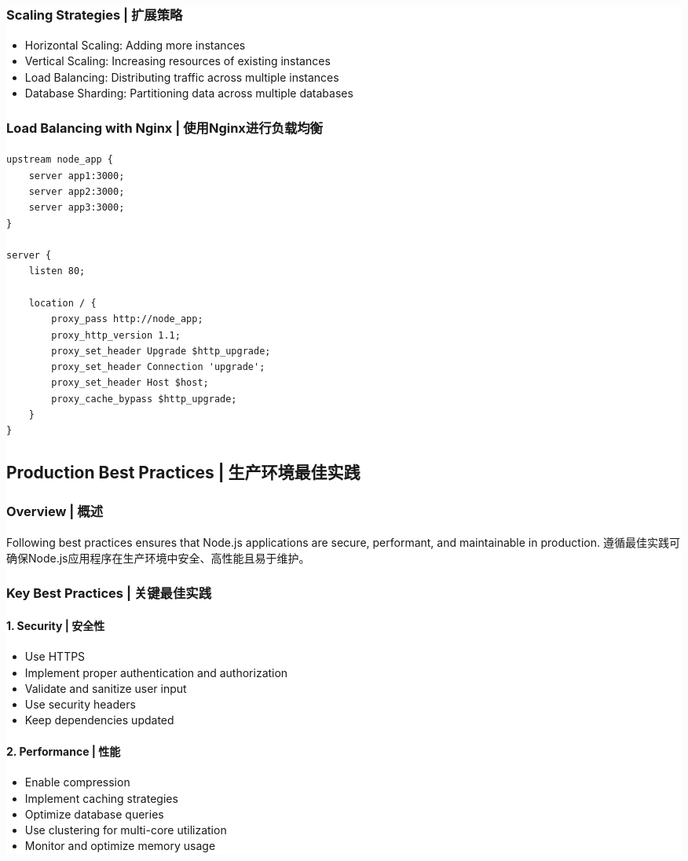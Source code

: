 ### Scaling Strategies | 扩展策略
- Horizontal Scaling: Adding more instances
- Vertical Scaling: Increasing resources of existing instances
- Load Balancing: Distributing traffic across multiple instances
- Database Sharding: Partitioning data across multiple databases

### Load Balancing with Nginx | 使用Nginx进行负载均衡
```nginx
upstream node_app {
    server app1:3000;
    server app2:3000;
    server app3:3000;
}

server {
    listen 80;
    
    location / {
        proxy_pass http://node_app;
        proxy_http_version 1.1;
        proxy_set_header Upgrade $http_upgrade;
        proxy_set_header Connection 'upgrade';
        proxy_set_header Host $host;
        proxy_cache_bypass $http_upgrade;
    }
}
```

## Production Best Practices | 生产环境最佳实践

### Overview | 概述
Following best practices ensures that Node.js applications are secure, performant, and maintainable in production.
遵循最佳实践可确保Node.js应用程序在生产环境中安全、高性能且易于维护。

### Key Best Practices | 关键最佳实践

#### 1. Security | 安全性
- Use HTTPS
- Implement proper authentication and authorization
- Validate and sanitize user input
- Use security headers
- Keep dependencies updated

#### 2. Performance | 性能
- Enable compression
- Implement caching strategies
- Optimize database queries
- Use clustering for multi-core utilization
- Monitor and optimize memory usage
